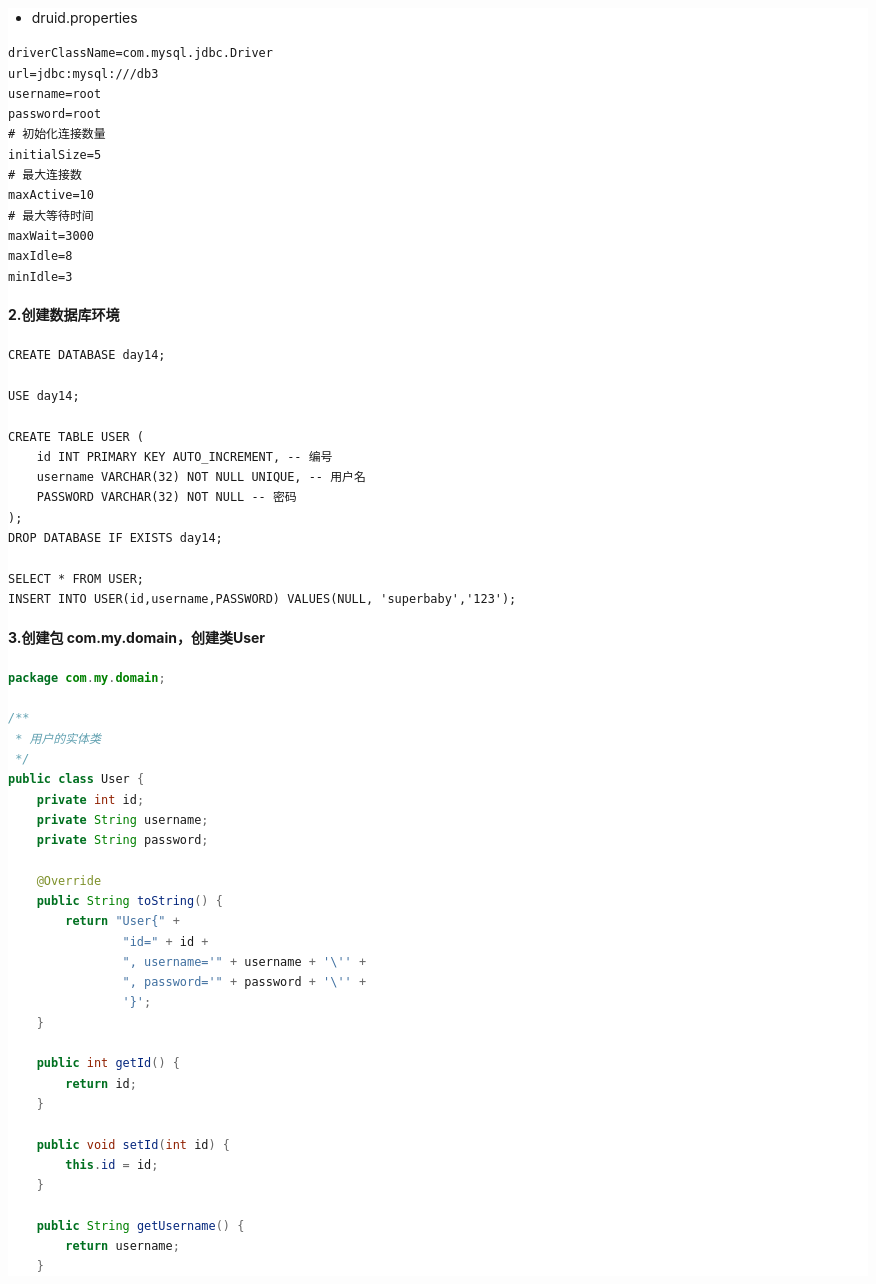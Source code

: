 * druid.properties
```properties
driverClassName=com.mysql.jdbc.Driver
url=jdbc:mysql:///db3
username=root
password=root
# 初始化连接数量
initialSize=5
# 最大连接数
maxActive=10
# 最大等待时间
maxWait=3000
maxIdle=8
minIdle=3
```

#### 2.创建数据库环境
```mysql
CREATE DATABASE day14;

USE day14;

CREATE TABLE USER (
	id INT PRIMARY KEY AUTO_INCREMENT, -- 编号
	username VARCHAR(32) NOT NULL UNIQUE, -- 用户名
	PASSWORD VARCHAR(32) NOT NULL -- 密码
);
DROP DATABASE IF EXISTS day14;

SELECT * FROM USER;
INSERT INTO USER(id,username,PASSWORD) VALUES(NULL, 'superbaby','123');
```

#### 3.创建包 com.my.domain，创建类User
```java
package com.my.domain;

/**
 * 用户的实体类
 */
public class User {
    private int id;
    private String username;
    private String password;

    @Override
    public String toString() {
        return "User{" +
                "id=" + id +
                ", username='" + username + '\'' +
                ", password='" + password + '\'' +
                '}';
    }

    public int getId() {
        return id;
    }

    public void setId(int id) {
        this.id = id;
    }

    public String getUsername() {
        return username;
    }
```